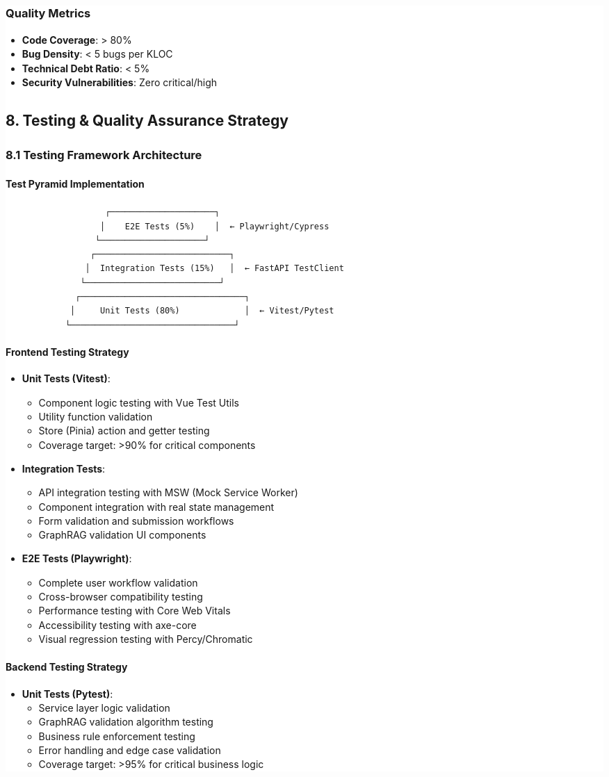 ### Quality Metrics
- **Code Coverage**: > 80%
- **Bug Density**: < 5 bugs per KLOC
- **Technical Debt Ratio**: < 5%
- **Security Vulnerabilities**: Zero critical/high

## 8. Testing & Quality Assurance Strategy

### 8.1 Testing Framework Architecture

#### Test Pyramid Implementation
```
                    ┌─────────────────────┐
                   │    E2E Tests (5%)    │  ← Playwright/Cypress
                  └─────────────────────┘
                 ┌───────────────────────────┐
                │  Integration Tests (15%)   │  ← FastAPI TestClient
               └───────────────────────────┘
              ┌─────────────────────────────────┐
             │     Unit Tests (80%)             │  ← Vitest/Pytest
            └─────────────────────────────────┘
```

#### Frontend Testing Strategy
- **Unit Tests (Vitest)**:
  - Component logic testing with Vue Test Utils
  - Utility function validation
  - Store (Pinia) action and getter testing
  - Coverage target: >90% for critical components
  
- **Integration Tests**:
  - API integration testing with MSW (Mock Service Worker)
  - Component integration with real state management
  - Form validation and submission workflows
  - GraphRAG validation UI components

- **E2E Tests (Playwright)**:
  - Complete user workflow validation
  - Cross-browser compatibility testing
  - Performance testing with Core Web Vitals
  - Accessibility testing with axe-core
  - Visual regression testing with Percy/Chromatic

#### Backend Testing Strategy
- **Unit Tests (Pytest)**:
  - Service layer logic validation
  - GraphRAG validation algorithm testing
  - Business rule enforcement testing
  - Error handling and edge case validation
  - Coverage target: >95% for critical business logic

